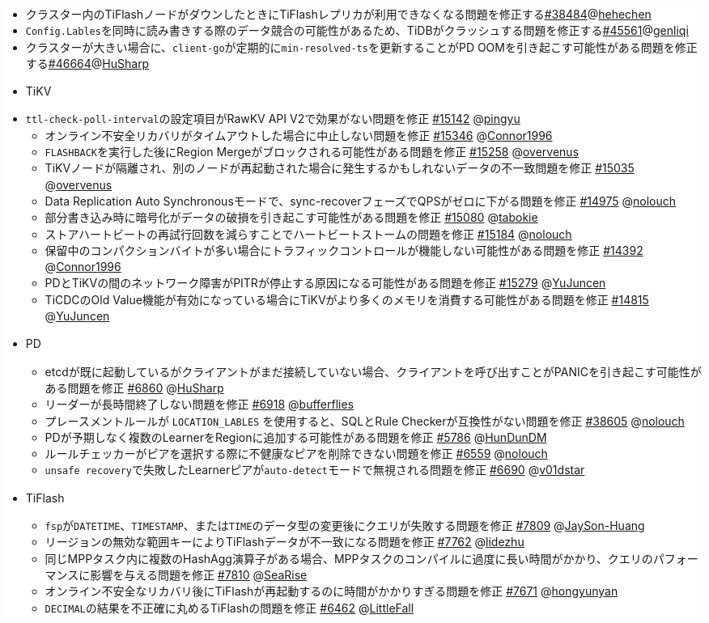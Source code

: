 - クラスター内のTiFlashノードがダウンしたときにTiFlashレプリカが利用できなくなる問題を修正する[#38484](https://github.com/pingcap/tidb/issues/38484)@[hehechen](https://github.com/hehechen)
- `Config.Lables`を同時に読み書きする際のデータ競合の可能性があるため、TiDBがクラッシュする問題を修正する[#45561](https://github.com/pingcap/tidb/issues/45561)@[genliqi](https://github.com/gengliqi)
- クラスターが大きい場合に、`client-go`が定期的に`min-resolved-ts`を更新することがPD OOMを引き起こす可能性がある問題を修正する[#46664](https://github.com/pingcap/tidb/issues/46664)@[HuSharp](https://github.com/HuSharp)

+ TiKV
- `ttl-check-poll-interval`の設定項目がRawKV API V2で効果がない問題を修正 [#15142](https://github.com/tikv/tikv/issues/15142) @[pingyu](https://github.com/pingyu)
    - オンライン不安全リカバリがタイムアウトした場合に中止しない問題を修正 [#15346](https://github.com/tikv/tikv/issues/15346) @[Connor1996](https://github.com/Connor1996)
    - `FLASHBACK`を実行した後にRegion Mergeがブロックされる可能性がある問題を修正 [#15258](https://github.com/tikv/tikv/issues/15258) @[overvenus](https://github.com/overvenus)
    - TiKVノードが隔離され、別のノードが再起動された場合に発生するかもしれないデータの不一致問題を修正 [#15035](https://github.com/tikv/tikv/issues/15035) @[overvenus](https://github.com/overvenus)
    - Data Replication Auto Synchronousモードで、sync-recoverフェーズでQPSがゼロに下がる問題を修正 [#14975](https://github.com/tikv/tikv/issues/14975) @[nolouch](https://github.com/nolouch)
    - 部分書き込み時に暗号化がデータの破損を引き起こす可能性がある問題を修正 [#15080](https://github.com/tikv/tikv/issues/15080) @[tabokie](https://github.com/tabokie)
    - ストアハートビートの再試行回数を減らすことでハートビートストームの問題を修正 [#15184](https://github.com/tikv/tikv/issues/15184) @[nolouch](https://github.com/nolouch)
    - 保留中のコンパクションバイトが多い場合にトラフィックコントロールが機能しない可能性がある問題を修正 [#14392](https://github.com/tikv/tikv/issues/14392) @[Connor1996](https://github.com/Connor1996)
    - PDとTiKVの間のネットワーク障害がPITRが停止する原因になる可能性がある問題を修正 [#15279](https://github.com/tikv/tikv/issues/15279) @[YuJuncen](https://github.com/YuJuncen)
    - TiCDCのOld Value機能が有効になっている場合にTiKVがより多くのメモリを消費する可能性がある問題を修正 [#14815](https://github.com/tikv/tikv/issues/14815) @[YuJuncen](https://github.com/YuJuncen)

+ PD

    - etcdが既に起動しているがクライアントがまだ接続していない場合、クライアントを呼び出すことがPANICを引き起こす可能性がある問題を修正 [#6860](https://github.com/tikv/pd/issues/6860) @[HuSharp](https://github.com/HuSharp)
    - リーダーが長時間終了しない問題を修正 [#6918](https://github.com/tikv/pd/issues/6918) @[bufferflies](https://github.com/bufferflies)
    - プレースメントルールが `LOCATION_LABLES` を使用すると、SQLとRule Checkerが互換性がない問題を修正 [#38605](https://github.com/pingcap/tidb/issues/38605) @[nolouch](https://github.com/nolouch)
    - PDが予期しなく複数のLearnerをRegionに追加する可能性がある問題を修正 [#5786](https://github.com/tikv/pd/issues/5786) @[HunDunDM](https://github.com/HunDunDM)
    - ルールチェッカーがピアを選択する際に不健康なピアを削除できない問題を修正 [#6559](https://github.com/tikv/pd/issues/6559) @[nolouch](https://github.com/nolouch)
    - `unsafe recovery`で失敗したLearnerピアが`auto-detect`モードで無視される問題を修正 [#6690](https://github.com/tikv/pd/issues/6690) @[v01dstar](https://github.com/v01dstar)

+ TiFlash 

    - `fsp`が`DATETIME`、`TIMESTAMP`、または`TIME`のデータ型の変更後にクエリが失敗する問題を修正 [#7809](https://github.com/pingcap/tiflash/issues/7809) @[JaySon-Huang](https://github.com/JaySon-Huang)
    - リージョンの無効な範囲キーによりTiFlashデータが不一致になる問題を修正 [#7762](https://github.com/pingcap/tiflash/issues/7762) @[lidezhu](https://github.com/lidezhu)
    - 同じMPPタスク内に複数のHashAgg演算子がある場合、MPPタスクのコンパイルに過度に長い時間がかかり、クエリのパフォーマンスに影響を与える問題を修正 [#7810](https://github.com/pingcap/tiflash/issues/7810) @[SeaRise](https://github.com/SeaRise)
    - オンライン不安全なリカバリ後にTiFlashが再起動するのに時間がかかりすぎる問題を修正 [#7671](https://github.com/pingcap/tiflash/issues/7671) @[hongyunyan](https://github.com/hongyunyan)
    - `DECIMAL`の結果を不正確に丸めるTiFlashの問題を修正 [#6462](https://github.com/pingcap/tiflash/issues/6462) @[LittleFall](https://github.com/LittleFall)
